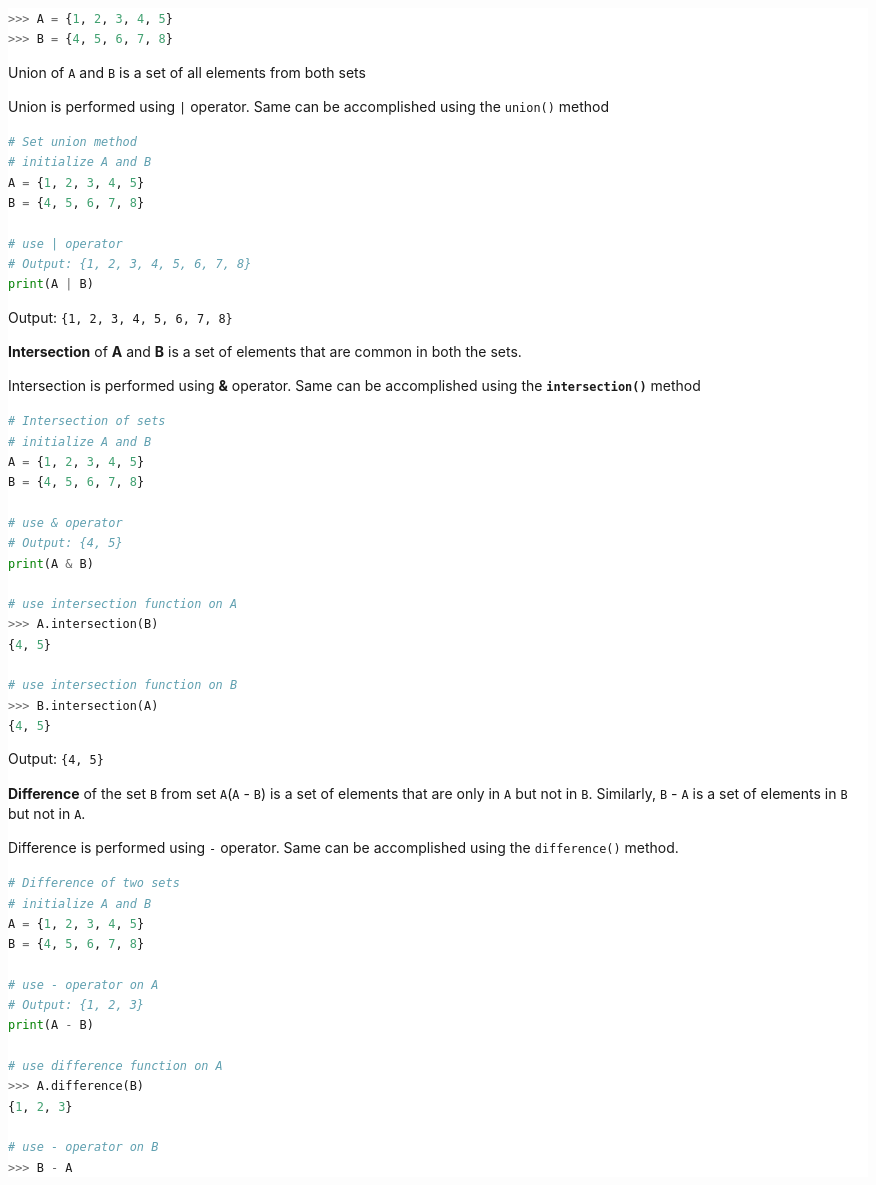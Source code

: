 ```python
>>> A = {1, 2, 3, 4, 5}
>>> B = {4, 5, 6, 7, 8}
```

Union of `A` and `B` is a set of all elements from both sets

Union is performed using `|` operator. Same can be accomplished using the `union()` method

```python
# Set union method
# initialize A and B
A = {1, 2, 3, 4, 5}
B = {4, 5, 6, 7, 8}

# use | operator
# Output: {1, 2, 3, 4, 5, 6, 7, 8}
print(A | B)
```

Output: `{1, 2, 3, 4, 5, 6, 7, 8}`

**Intersection** of **A** and **B** is a set of elements that are common in both the sets.

Intersection is performed using **&** operator. Same can be accomplished using the **`intersection()`** method

```python
# Intersection of sets
# initialize A and B
A = {1, 2, 3, 4, 5}
B = {4, 5, 6, 7, 8}

# use & operator
# Output: {4, 5}
print(A & B)

# use intersection function on A
>>> A.intersection(B)
{4, 5}

# use intersection function on B
>>> B.intersection(A)
{4, 5}
```

Output: `{4, 5}`

**Difference** of the set `B` from set `A`(`A` - `B`) is a set of elements that are only in `A` but not in `B`. Similarly, `B` - `A` is a set of elements in `B` but not in `A`.

Difference is performed using `-` operator. Same can be accomplished using the `difference()` method.

```python
# Difference of two sets
# initialize A and B
A = {1, 2, 3, 4, 5}
B = {4, 5, 6, 7, 8}

# use - operator on A
# Output: {1, 2, 3}
print(A - B)

# use difference function on A
>>> A.difference(B)
{1, 2, 3}

# use - operator on B
>>> B - A
```